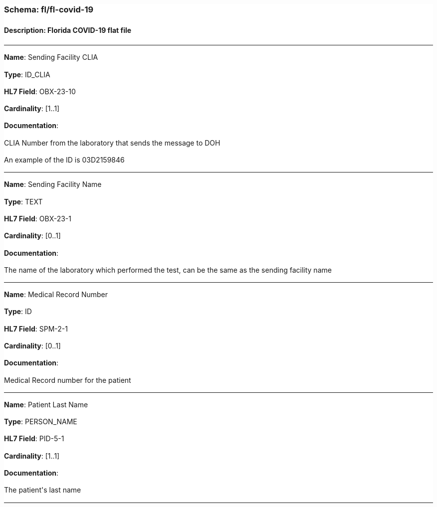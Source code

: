 
### Schema:         fl/fl-covid-19
#### Description:   Florida COVID-19 flat file

---

**Name**: Sending Facility CLIA

**Type**: ID_CLIA

**HL7 Field**: OBX-23-10

**Cardinality**: [1..1]

**Documentation**:

CLIA Number from the laboratory that sends the message to DOH

An example of the ID is 03D2159846


---

**Name**: Sending Facility Name

**Type**: TEXT

**HL7 Field**: OBX-23-1

**Cardinality**: [0..1]

**Documentation**:

The name of the laboratory which performed the test, can be the same as the sending facility name

---

**Name**: Medical Record Number

**Type**: ID

**HL7 Field**: SPM-2-1

**Cardinality**: [0..1]

**Documentation**:

Medical Record number for the patient

---

**Name**: Patient Last Name

**Type**: PERSON_NAME

**HL7 Field**: PID-5-1

**Cardinality**: [1..1]

**Documentation**:

The patient's last name

---
